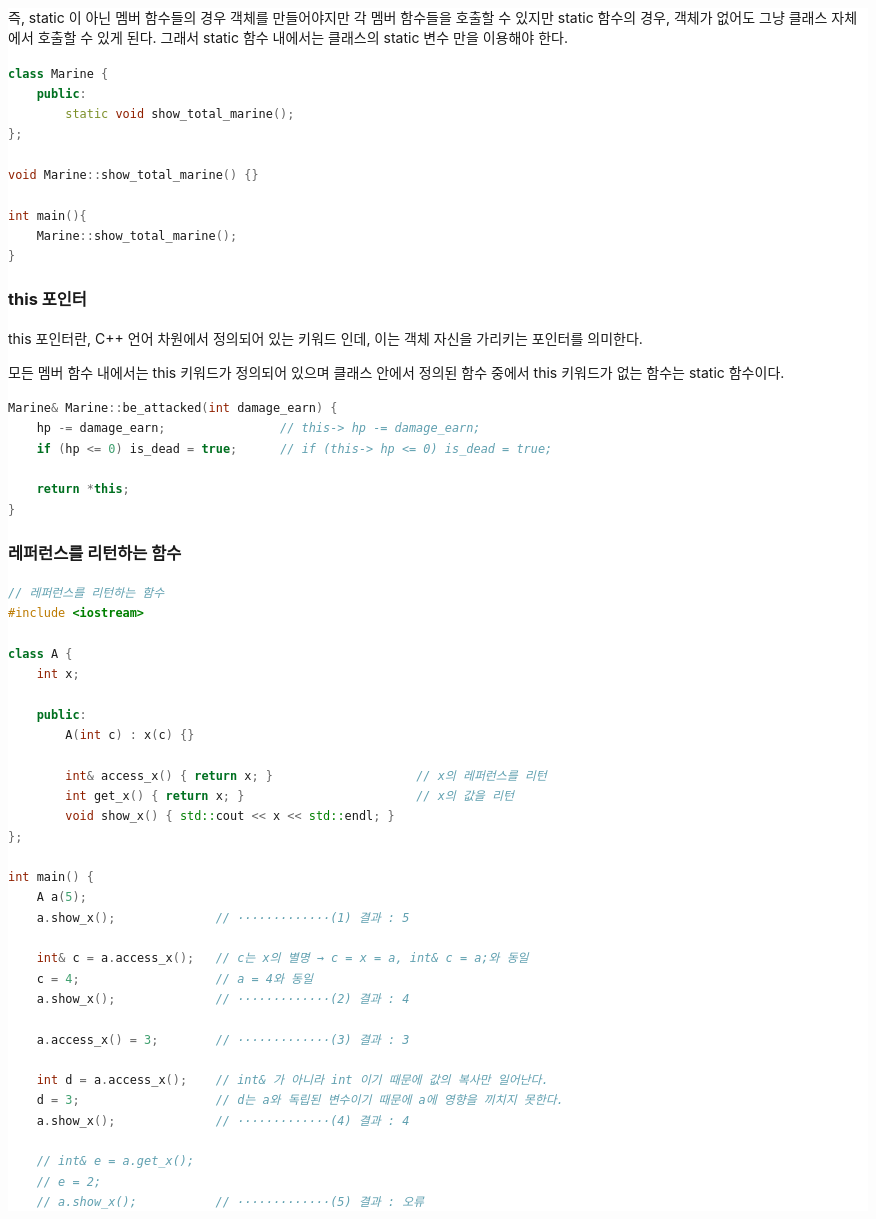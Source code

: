 즉, static 이 아닌 멤버 함수들의 경우 객체를 만들어야지만 각 멤버 함수들을 호출할 수 있지만 static 함수의 경우, 객체가 없어도 그냥 클래스 자체에서 호출할 수 있게 된다. 그래서 static 함수 내에서는 클래스의 static 변수 만을 이용해야 한다.

~~~C++
class Marine {
    public:
        static void show_total_marine();
};

void Marine::show_total_marine() {}

int main(){
    Marine::show_total_marine();
}
~~~

### this 포인터

this 포인터란,  C++ 언어 차원에서 정의되어 있는 키워드 인데, 이는 객체 자신을 가리키는 포인터를 의미한다.

모든 멤버 함수 내에서는 this 키워드가 정의되어 있으며 클래스 안에서 정의된 함수 중에서 this 키워드가 없는 함수는 static 함수이다.

~~~C++
Marine& Marine::be_attacked(int damage_earn) {
    hp -= damage_earn;                // this-> hp -= damage_earn;
    if (hp <= 0) is_dead = true;      // if (this-> hp <= 0) is_dead = true;

    return *this;
}
~~~

### 레퍼런스를 리턴하는 함수

~~~C++
// 레퍼런스를 리턴하는 함수
#include <iostream>

class A {
    int x;

    public:
        A(int c) : x(c) {}

        int& access_x() { return x; }                    // x의 레퍼런스를 리턴
        int get_x() { return x; }                        // x의 값을 리턴
        void show_x() { std::cout << x << std::endl; }
};

int main() {
    A a(5);
    a.show_x();              // ·············(1) 결과 : 5

    int& c = a.access_x();   // c는 x의 별명 → c = x = a, int& c = a;와 동일
    c = 4;                   // a = 4와 동일
    a.show_x();              // ·············(2) 결과 : 4

    a.access_x() = 3;        // ·············(3) 결과 : 3

    int d = a.access_x();    // int& 가 아니라 int 이기 때문에 값의 복사만 일어난다.
    d = 3;                   // d는 a와 독립된 변수이기 때문에 a에 영향을 끼치지 못한다.
    a.show_x();              // ·············(4) 결과 : 4

    // int& e = a.get_x();
    // e = 2;
    // a.show_x();           // ·············(5) 결과 : 오류

~~~